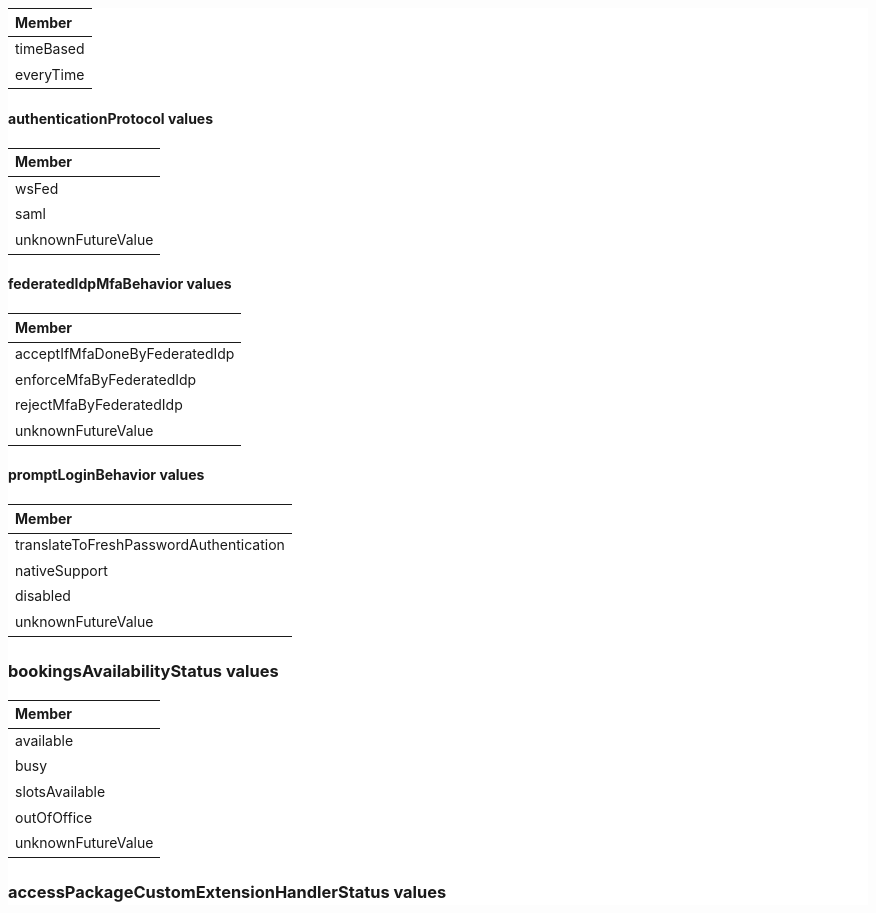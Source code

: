 | Member    |
| :-------- |
| timeBased |
| everyTime |

#### authenticationProtocol values

| Member             |
| :----------------- |
| wsFed              |
| saml               |
| unknownFutureValue |

#### federatedIdpMfaBehavior values
| Member                        |
| :---------------------------- |
| acceptIfMfaDoneByFederatedIdp |
| enforceMfaByFederatedIdp      |
| rejectMfaByFederatedIdp       |
| unknownFutureValue            |

#### promptLoginBehavior values
| Member                                 |
| :------------------------------------- |
| translateToFreshPasswordAuthentication |
| nativeSupport                          |
| disabled                               |
| unknownFutureValue                     |

### bookingsAvailabilityStatus values

| Member             |
| :----------------- |
| available          |
| busy               |
| slotsAvailable     |
| outOfOffice        |
| unknownFutureValue |

### accessPackageCustomExtensionHandlerStatus values
